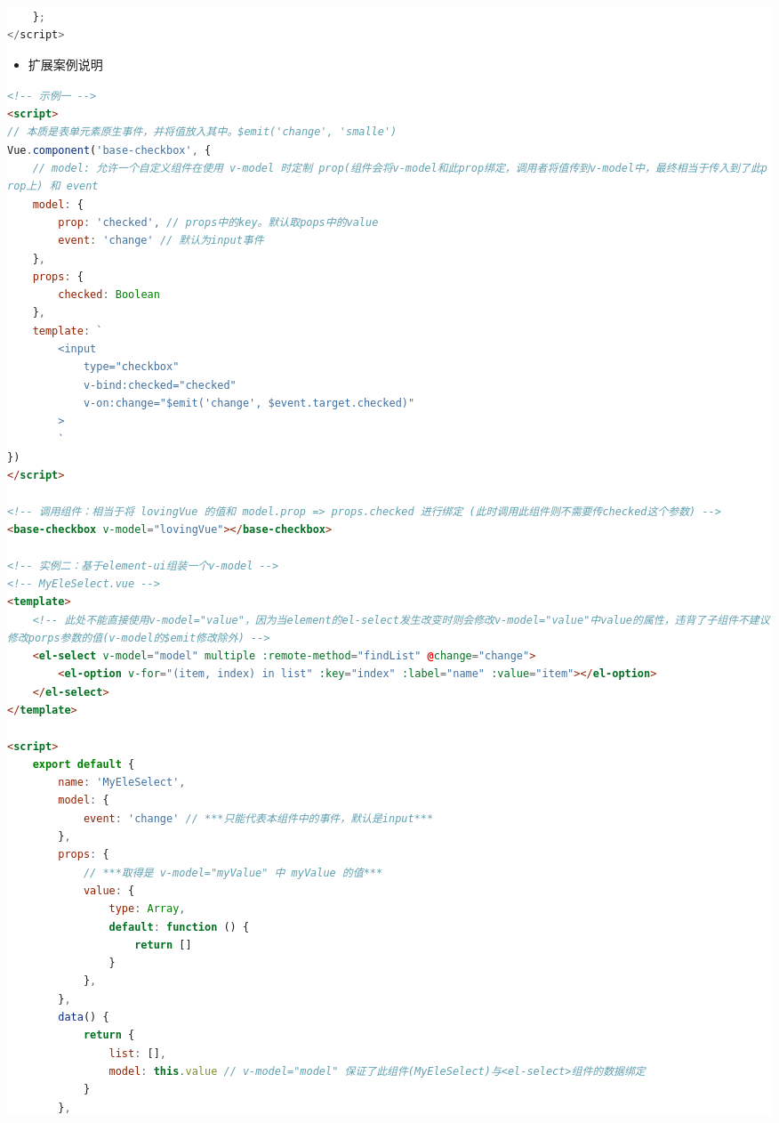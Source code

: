 ```js
	};
</script>
```
- 扩展案例说明

```html
<!-- 示例一 -->
<script>
// 本质是表单元素原生事件，并将值放入其中。$emit('change', 'smalle')
Vue.component('base-checkbox', {
    // model: 允许一个自定义组件在使用 v-model 时定制 prop(组件会将v-model和此prop绑定，调用者将值传到v-model中，最终相当于传入到了此prop上) 和 event
    model: {
        prop: 'checked', // props中的key。默认取pops中的value
        event: 'change' // 默认为input事件
    },
    props: {
        checked: Boolean
    },
    template: `
        <input
            type="checkbox"
            v-bind:checked="checked"
            v-on:change="$emit('change', $event.target.checked)"
        >
        `
})
</script>

<!-- 调用组件：相当于将 lovingVue 的值和 model.prop => props.checked 进行绑定 (此时调用此组件则不需要传checked这个参数) -->
<base-checkbox v-model="lovingVue"></base-checkbox>

<!-- 实例二：基于element-ui组装一个v-model -->
<!-- MyEleSelect.vue -->
<template>
    <!-- 此处不能直接使用v-model="value"，因为当element的el-select发生改变时则会修改v-model="value"中value的属性，违背了子组件不建议修改porps参数的值(v-model的$emit修改除外) -->
    <el-select v-model="model" multiple :remote-method="findList" @change="change">
        <el-option v-for="(item, index) in list" :key="index" :label="name" :value="item"></el-option>
    </el-select>
</template>

<script>
    export default {
        name: 'MyEleSelect',
        model: {
            event: 'change' // ***只能代表本组件中的事件，默认是input***
        },
        props: {
            // ***取得是 v-model="myValue" 中 myValue 的值***
            value: {
                type: Array,
                default: function () {
                    return []
                }
            },
        },
        data() {
            return {
                list: [],
                model: this.value // v-model="model" 保证了此组件(MyEleSelect)与<el-select>组件的数据绑定
            }
        },
```